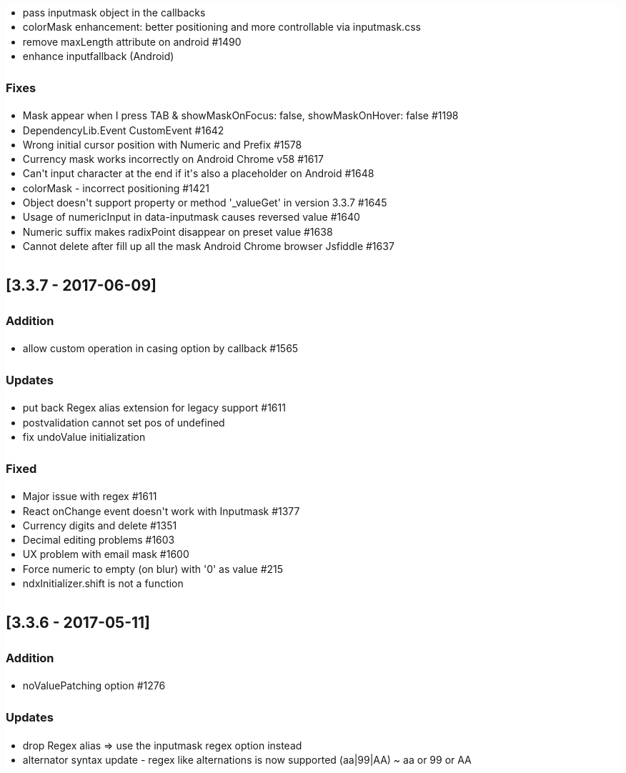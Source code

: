 - pass inputmask object in the callbacks
- colorMask enhancement: better positioning and more controllable via inputmask.css
- remove maxLength attribute on android #1490
- enhance inputfallback (Android)

### Fixes

- Mask appear when I press TAB & showMaskOnFocus: false, showMaskOnHover: false #1198
- DependencyLib.Event CustomEvent #1642
- Wrong initial cursor position with Numeric and Prefix #1578
- Currency mask works incorrectly on Android Chrome v58 #1617
- Can't input character at the end if it's also a placeholder on Android #1648
- colorMask - incorrect positioning #1421
- Object doesn't support property or method '_valueGet' in version 3.3.7 #1645
- Usage of numericInput in data-inputmask causes reversed value #1640
- Numeric suffix makes radixPoint disappear on preset value #1638
- Cannot delete after fill up all the mask Android Chrome browser Jsfiddle #1637

## [3.3.7 - 2017-06-09]

### Addition

- allow custom operation in casing option by callback #1565

### Updates

- put back Regex alias extension for legacy support #1611
- postvalidation cannot set pos of undefined
- fix undoValue initialization

### Fixed

- Major issue with regex #1611
- React onChange event doesn't work with Inputmask #1377
- Currency digits and delete #1351
- Decimal editing problems #1603
- UX problem with email mask #1600
- Force numeric to empty (on blur) with '0' as value #215
- ndxInitializer.shift is not a function

## [3.3.6 - 2017-05-11]

### Addition

- noValuePatching option #1276

### Updates

- drop Regex alias => use the inputmask regex option instead
- alternator syntax update - regex like alternations is now supported (aa|99|AA) ~ aa or 99 or AA
